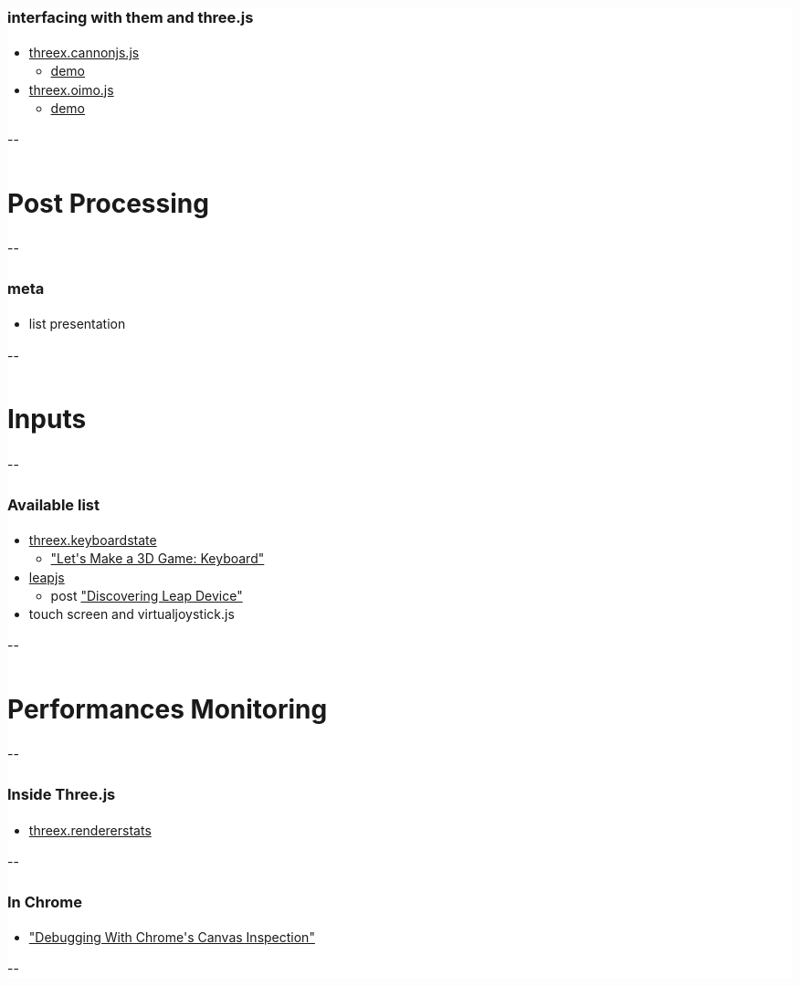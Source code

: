 ### interfacing with them and three.js

* [threex.cannonjs.js](https://github.com/jeromeetienne/threex.cannonjs)
  * [demo](http://jeromeetienne.github.io/threex.cannonjs/examples/domino.html)
* [threex.oimo.js](https://github.com/jeromeetienne/threex.oimo)
  * [demo](http://jeromeetienne.github.io/threex.oimo/examples/demo.html)

--

# Post Processing

--

### meta

* list presentation

--

# Inputs

--

### Available list

* [threex.keyboardstate](https://github.com/jeromeetienne/threex.keyboardstate)
  * ["Let's Make a 3D Game: Keyboard"](http://learningthreejs.com/blog/2011/09/12/lets-Make-a-3D-game-keyboard/)
* [leapjs](https://github.com/leapmotion/leapjs)
  * post ["Discovering Leap Device"](http://learningthreejs.com/blog/2013/06/11/discovering-leap-device/)
* touch screen and virtualjoystick.js

--

# Performances Monitoring

--

### Inside Three.js

* [threex.rendererstats](https://github.com/jeromeetienne/threex.rendererstats)

--

### In Chrome

* ["Debugging With Chrome's Canvas Inspection"](http://learningthreejs.com/blog/2013/04/05/debugging-with-chromes-canvas-inspection/)

--
